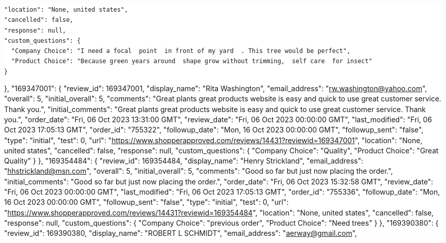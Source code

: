     "location": "None, united states",
    "cancelled": false,
    "response": null,
    "custom_questions": {
      "Company Choice": "I need a focal  point  in front of my yard  . This tree would be perfect",
      "Product Choice": "Because green years around  shape grow without trimming,  self care  for insect"
    }
  },
  "169347001": {
    "review_id": 169347001,
    "display_name": "Rita Washington",
    "email_address": "rw.washington@yahoo.com",
    "overall": 5,
    "initial_overall": 5,
    "comments": "Great plants great products website is easy and quick to use great customer service. Thank you.",
    "initial_comments": "Great plants great products website is easy and quick to use great customer service. Thank you.",
    "order_date": "Fri, 06 Oct 2023 13:31:00 GMT",
    "review_date": "Fri, 06 Oct 2023 00:00:00 GMT",
    "last_modified": "Fri, 06 Oct 2023 17:05:13 GMT",
    "order_id": "755322",
    "followup_date": "Mon, 16 Oct 2023 00:00:00 GMT",
    "followup_sent": "false",
    "type": "initial",
    "test": 0,
    "url": "https://www.shopperapproved.com/reviews/14431?reviewid=169347001",
    "location": "None, united states",
    "cancelled": false,
    "response": null,
    "custom_questions": {
      "Company Choice": "Quality",
      "Product Choice": "Great Quality"
    }
  },
  "169354484": {
    "review_id": 169354484,
    "display_name": "Henry Strickland",
    "email_address": "hhstrickland@msn.com",
    "overall": 5,
    "initial_overall": 5,
    "comments": "Good so far but just now placing the order.",
    "initial_comments": "Good so far but just now placing the order.",
    "order_date": "Fri, 06 Oct 2023 15:32:58 GMT",
    "review_date": "Fri, 06 Oct 2023 00:00:00 GMT",
    "last_modified": "Fri, 06 Oct 2023 17:05:13 GMT",
    "order_id": "755336",
    "followup_date": "Mon, 16 Oct 2023 00:00:00 GMT",
    "followup_sent": "false",
    "type": "initial",
    "test": 0,
    "url": "https://www.shopperapproved.com/reviews/14431?reviewid=169354484",
    "location": "None, united states",
    "cancelled": false,
    "response": null,
    "custom_questions": {
      "Company Choice": "previous order",
      "Product Choice": "Need trees"
    }
  },
  "169390380": {
    "review_id": 169390380,
    "display_name": "ROBERT L SCHMIDT",
    "email_address": "aerway@gmail.com",